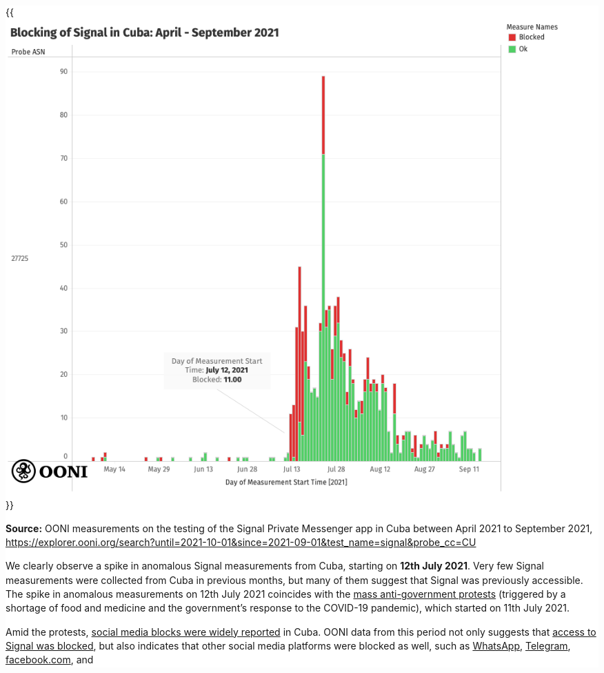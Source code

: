 {{<img src="images/07.png" title="Signal testing in Cuba" alt="Signal testing in Cuba">}}

**Source:** OONI measurements on the testing of the Signal Private
Messenger app in Cuba between April 2021 to September 2021, https://explorer.ooni.org/search?until=2021-10-01&since=2021-09-01&test_name=signal&probe_cc=CU

We clearly observe a spike in anomalous Signal measurements from Cuba,
starting on **12th July 2021**. Very few Signal measurements were
collected from Cuba in previous months, but many of them suggest that
Signal was previously accessible. The spike in anomalous measurements on
12th July 2021 coincides with the [mass anti-government protests](https://www.bbc.com/news/world-latin-america-57799852)
(triggered by a shortage of food and medicine and the government’s
response to the COVID-19 pandemic), which started on 11th July 2021.

Amid the protests, [social media blocks were widely reported](https://www.wired.com/story/cuba-social-media-blackout/) in
Cuba. OONI data from this period not only suggests that [access to
Signal was blocked](https://explorer.ooni.org/search?until=2021-07-13&since=2021-06-12&probe_cc=CU&test_name=signal),
but also indicates that other social media platforms were blocked as
well, such as
[WhatsApp](http://explorer.ooni.org/search?until=2021-07-13&since=2021-06-12&probe_cc=CU&test_name=whatsapp),
[Telegram](https://explorer.ooni.org/search?until=2021-07-13&since=2021-06-12&probe_cc=CU&test_name=telegram),
[facebook.com](https://explorer.ooni.org/search?until=2021-07-30&since=2021-06-30&probe_cc=CU&domain=www.facebook.com&only=anomalies),
and